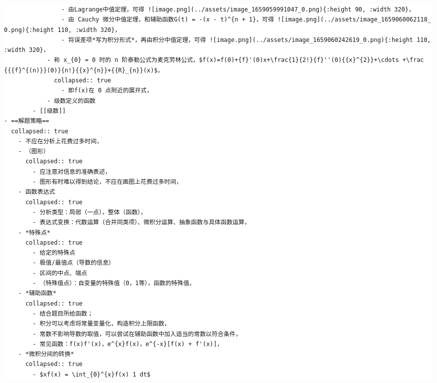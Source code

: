 					- 由Lagrange中值定理，可得 ![image.png](../assets/image_1659059991047_0.png){:height 90, :width 320}，
					- 由 Cauchy 微分中值定理，和辅助函数G(t) = -(x - t)^{n + 1}，可得 ![image.png](../assets/image_1659060062118_0.png){:height 110, :width 320}，
					- 将误差项*写为积分形式*，再由积分中值定理，可得 ![image.png](../assets/image_1659060242619_0.png){:height 110, :width 320}，
				- 称 x_{0} = 0 时的 n 阶泰勒公式为麦克劳林公式，$f(x)=f(0)+{f}'(0)x+\frac{1}{2!}{f}''(0){{x}^{2}}+\cdots +\frac{{{f}^{(n)}}(0)}{n!}{{x}^{n}}+{{R}_{n}}(x)$，
				  collapsed:: true
					- 即f(x)在 0 点附近的展开式，
				- 级数定义的函数
			- [[级数]]
	- ==解题策略==
	  collapsed:: true
		- 不应在分析上花费过多时间，
		- （图形）
		  collapsed:: true
			- 应注意对信息的准确表述，
			- 图形有时难以得到结论，不应在画图上花费过多时间，
		- 函数表达式
		  collapsed:: true
			- 分析类型：局部（一点），整体（函数），
			- 表达式变换：代数运算（合并同类项）、微积分运算、抽象函数与具体函数运算，
		- *特殊点*
		  collapsed:: true
			- 给定的特殊点
			- 极值/最值点（导数的信息）
			- 区间的中点、端点
			- （特殊值点）：自变量的特殊值（0，1等），函数的特殊值，
		- *辅助函数*
		  collapsed:: true
			- 结合题目所给函数；
			- 积分可以考虑将常量变量化，构造积分上限函数，
			- 常数不影响导数的取值，可以尝试在辅助函数中加入适当的常数以符合条件，
			- 常见函数：f(x)f'(x)，e^{x}f(x)，e^{-x}[f(x) + f'(x)]，
		- *微积分间的转换*
		  collapsed:: true
			- $xf(x) = \int_{0}^{x}f(x) 1 dt$